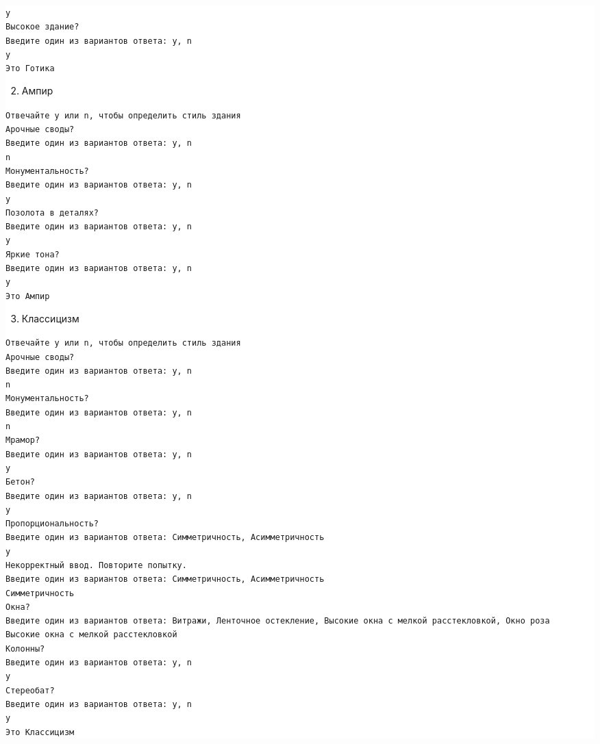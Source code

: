 ```python
y
Высокое здание?
Введите один из вариантов ответа: y, n
y
Это Готика
```

2. Ампир

```python
Отвечайте y или n, чтобы определить стиль здания
Арочные своды?
Введите один из вариантов ответа: y, n
n
Монументальность?
Введите один из вариантов ответа: y, n
y
Позолота в деталях?
Введите один из вариантов ответа: y, n
y
Яркие тона?
Введите один из вариантов ответа: y, n
y
Это Ампир
```

3. Классицизм

```python
Отвечайте y или n, чтобы определить стиль здания
Арочные своды?
Введите один из вариантов ответа: y, n
n
Монументальность?
Введите один из вариантов ответа: y, n
n
Мрамор?
Введите один из вариантов ответа: y, n
y
Бетон?
Введите один из вариантов ответа: y, n
y
Пропорциональность?
Введите один из вариантов ответа: Симметричность, Асимметричность
y
Некорректный ввод. Повторите попытку.
Введите один из вариантов ответа: Симметричность, Асимметричность
Симметричность
Окна?
Введите один из вариантов ответа: Витражи, Ленточное остекление, Высокие окна с мелкой расстекловкой, Окно роза
Высокие окна с мелкой расстекловкой
Колонны?
Введите один из вариантов ответа: y, n
y
Стереобат?
Введите один из вариантов ответа: y, n
y
Это Классицизм
```
